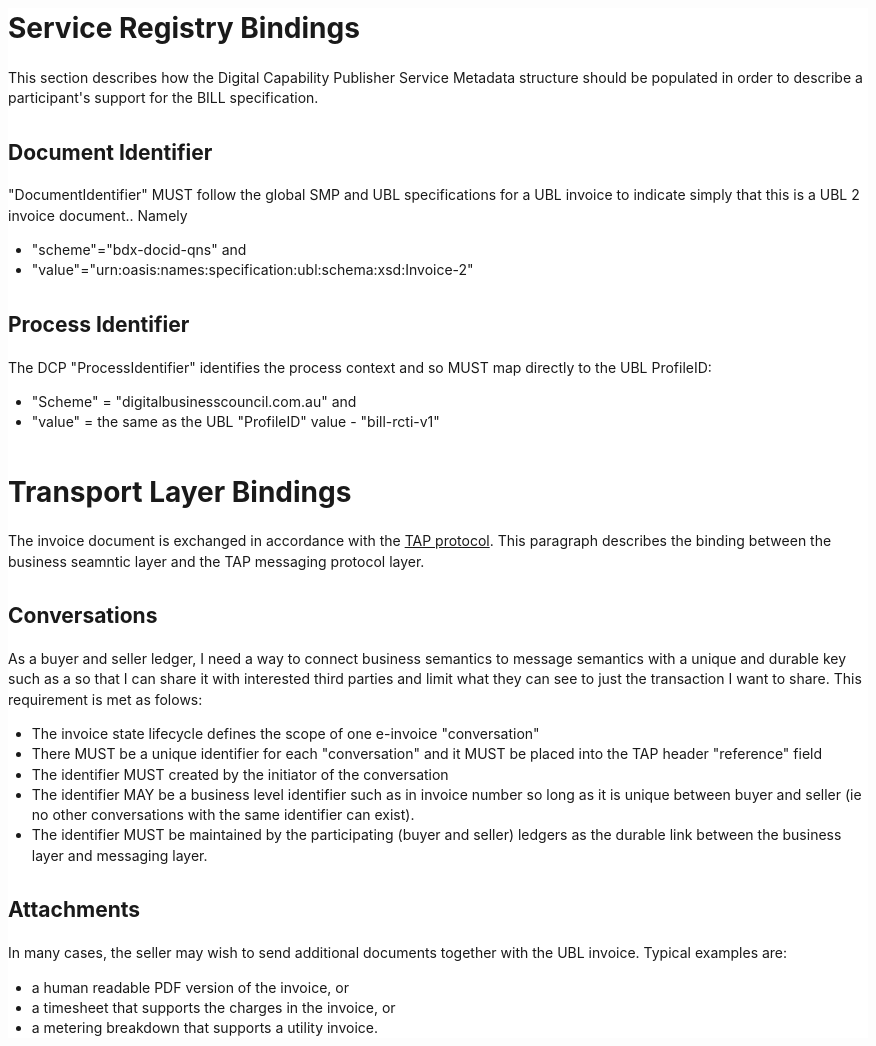 # Service Registry Bindings

This section describes how the Digital Capability Publisher Service Metadata structure should be populated in order to describe a participant's support for the BILL specification.

## Document Identifier

"DocumentIdentifier" MUST follow the global SMP and UBL specifications for a UBL invoice to indicate simply that this is a UBL 2 invoice document.. Namely 

* "scheme"="bdx-docid-qns" and
* "value"="urn:oasis:names:specification:ubl:schema:xsd:Invoice-2" 

## Process Identifier

The DCP "ProcessIdentifier" identifies the process context and so MUST map directly to the UBL ProfileID:

* "Scheme" = "digitalbusinesscouncil.com.au" and
* "value" = the same as the UBL "ProfileID" value - "bill-rcti-v1" 


# Transport Layer Bindings

The invoice document is exchanged in accordance with the [TAP protocol](http://ausdigital.org/specs/ausdigital-tap/2.0/). This paragraph describes the binding between the business seamntic layer and the TAP messaging protocol layer.  

## Conversations

As a buyer and seller ledger, I need a way to connect business semantics to message semantics with a unique and durable key such as a  so that I can share it with interested third parties and limit what they can see to just the transaction I want to share.  This requirement is met as folows:

* The invoice state lifecycle defines the scope of one e-invoice "conversation"
* There MUST be a unique identifier for each "conversation" and it MUST be placed into the TAP header "reference" field
* The identifier MUST created by the initiator of the conversation
* The identifier MAY be a business level identifier such as in invoice number so long as it is unique between buyer and seller (ie no other conversations with the same identifier can exist).
* The identifier MUST be maintained by the participating (buyer and seller) ledgers as the durable link between the business layer and messaging layer.

## Attachments

In many cases, the seller may wish to send additional documents together with the UBL invoice.  Typical examples are:

* a human readable PDF version of the invoice, or 
* a timesheet that supports the charges in the invoice, or
* a metering breakdown that supports a utility invoice.

